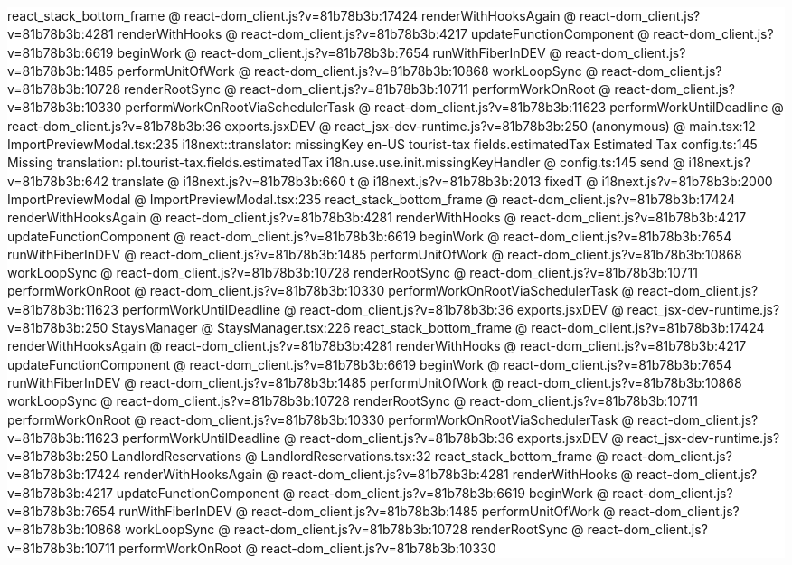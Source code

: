 react_stack_bottom_frame @ react-dom_client.js?v=81b78b3b:17424
renderWithHooksAgain @ react-dom_client.js?v=81b78b3b:4281
renderWithHooks @ react-dom_client.js?v=81b78b3b:4217
updateFunctionComponent @ react-dom_client.js?v=81b78b3b:6619
beginWork @ react-dom_client.js?v=81b78b3b:7654
runWithFiberInDEV @ react-dom_client.js?v=81b78b3b:1485
performUnitOfWork @ react-dom_client.js?v=81b78b3b:10868
workLoopSync @ react-dom_client.js?v=81b78b3b:10728
renderRootSync @ react-dom_client.js?v=81b78b3b:10711
performWorkOnRoot @ react-dom_client.js?v=81b78b3b:10330
performWorkOnRootViaSchedulerTask @ react-dom_client.js?v=81b78b3b:11623
performWorkUntilDeadline @ react-dom_client.js?v=81b78b3b:36
<App>
exports.jsxDEV @ react_jsx-dev-runtime.js?v=81b78b3b:250
(anonymous) @ main.tsx:12
ImportPreviewModal.tsx:235 i18next::translator: missingKey en-US tourist-tax fields.estimatedTax Estimated Tax
config.ts:145 Missing translation: pl.tourist-tax.fields.estimatedTax
i18n.use.use.init.missingKeyHandler @ config.ts:145
send @ i18next.js?v=81b78b3b:642
translate @ i18next.js?v=81b78b3b:660
t @ i18next.js?v=81b78b3b:2013
fixedT @ i18next.js?v=81b78b3b:2000
ImportPreviewModal @ ImportPreviewModal.tsx:235
react_stack_bottom_frame @ react-dom_client.js?v=81b78b3b:17424
renderWithHooksAgain @ react-dom_client.js?v=81b78b3b:4281
renderWithHooks @ react-dom_client.js?v=81b78b3b:4217
updateFunctionComponent @ react-dom_client.js?v=81b78b3b:6619
beginWork @ react-dom_client.js?v=81b78b3b:7654
runWithFiberInDEV @ react-dom_client.js?v=81b78b3b:1485
performUnitOfWork @ react-dom_client.js?v=81b78b3b:10868
workLoopSync @ react-dom_client.js?v=81b78b3b:10728
renderRootSync @ react-dom_client.js?v=81b78b3b:10711
performWorkOnRoot @ react-dom_client.js?v=81b78b3b:10330
performWorkOnRootViaSchedulerTask @ react-dom_client.js?v=81b78b3b:11623
performWorkUntilDeadline @ react-dom_client.js?v=81b78b3b:36
<ImportPreviewModal>
exports.jsxDEV @ react_jsx-dev-runtime.js?v=81b78b3b:250
StaysManager @ StaysManager.tsx:226
react_stack_bottom_frame @ react-dom_client.js?v=81b78b3b:17424
renderWithHooksAgain @ react-dom_client.js?v=81b78b3b:4281
renderWithHooks @ react-dom_client.js?v=81b78b3b:4217
updateFunctionComponent @ react-dom_client.js?v=81b78b3b:6619
beginWork @ react-dom_client.js?v=81b78b3b:7654
runWithFiberInDEV @ react-dom_client.js?v=81b78b3b:1485
performUnitOfWork @ react-dom_client.js?v=81b78b3b:10868
workLoopSync @ react-dom_client.js?v=81b78b3b:10728
renderRootSync @ react-dom_client.js?v=81b78b3b:10711
performWorkOnRoot @ react-dom_client.js?v=81b78b3b:10330
performWorkOnRootViaSchedulerTask @ react-dom_client.js?v=81b78b3b:11623
performWorkUntilDeadline @ react-dom_client.js?v=81b78b3b:36
<StaysManager>
exports.jsxDEV @ react_jsx-dev-runtime.js?v=81b78b3b:250
LandlordReservations @ LandlordReservations.tsx:32
react_stack_bottom_frame @ react-dom_client.js?v=81b78b3b:17424
renderWithHooksAgain @ react-dom_client.js?v=81b78b3b:4281
renderWithHooks @ react-dom_client.js?v=81b78b3b:4217
updateFunctionComponent @ react-dom_client.js?v=81b78b3b:6619
beginWork @ react-dom_client.js?v=81b78b3b:7654
runWithFiberInDEV @ react-dom_client.js?v=81b78b3b:1485
performUnitOfWork @ react-dom_client.js?v=81b78b3b:10868
workLoopSync @ react-dom_client.js?v=81b78b3b:10728
renderRootSync @ react-dom_client.js?v=81b78b3b:10711
performWorkOnRoot @ react-dom_client.js?v=81b78b3b:10330
